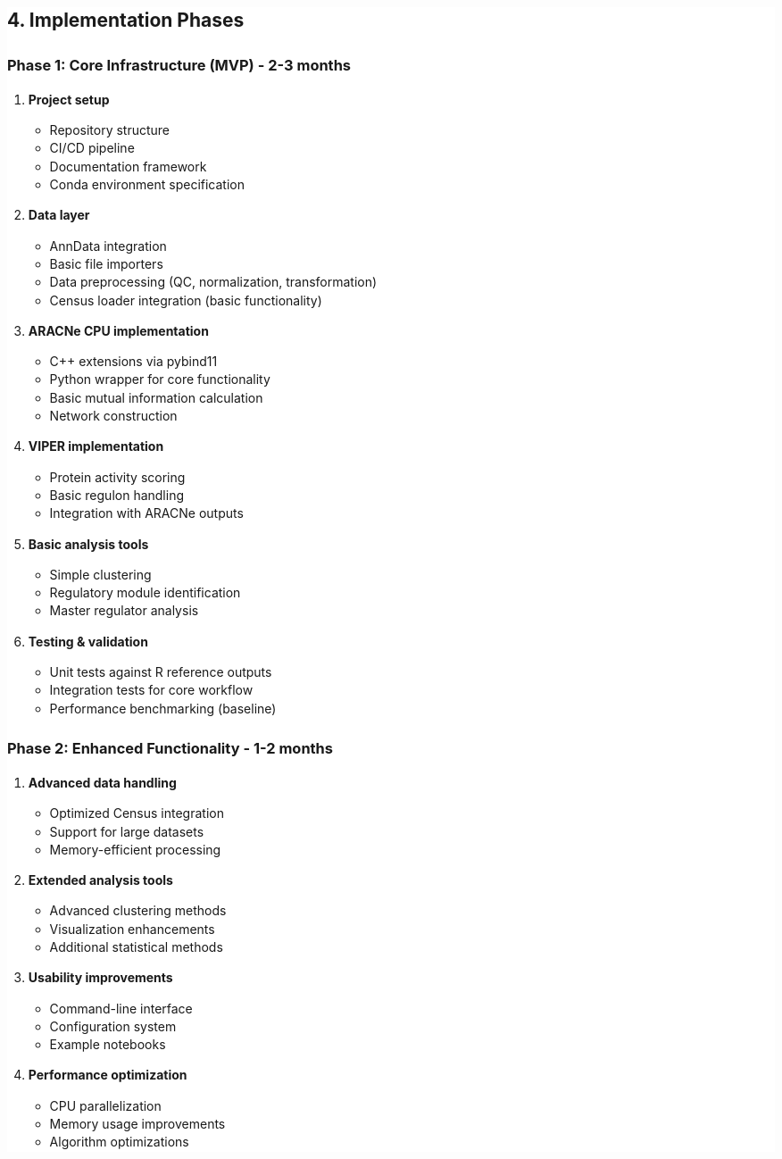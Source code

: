 ## 4. Implementation Phases

### Phase 1: Core Infrastructure (MVP) - 2-3 months
1. **Project setup**
   - Repository structure
   - CI/CD pipeline
   - Documentation framework
   - Conda environment specification

2. **Data layer**
   - AnnData integration
   - Basic file importers
   - Data preprocessing (QC, normalization, transformation)
   - Census loader integration (basic functionality)

3. **ARACNe CPU implementation**
   - C++ extensions via pybind11
   - Python wrapper for core functionality
   - Basic mutual information calculation
   - Network construction

4. **VIPER implementation**
   - Protein activity scoring
   - Basic regulon handling
   - Integration with ARACNe outputs

5. **Basic analysis tools**
   - Simple clustering
   - Regulatory module identification
   - Master regulator analysis

6. **Testing & validation**
   - Unit tests against R reference outputs
   - Integration tests for core workflow
   - Performance benchmarking (baseline)

### Phase 2: Enhanced Functionality - 1-2 months
1. **Advanced data handling**
   - Optimized Census integration
   - Support for large datasets
   - Memory-efficient processing

2. **Extended analysis tools**
   - Advanced clustering methods
   - Visualization enhancements
   - Additional statistical methods

3. **Usability improvements**
   - Command-line interface
   - Configuration system
   - Example notebooks

4. **Performance optimization**
   - CPU parallelization
   - Memory usage improvements
   - Algorithm optimizations
